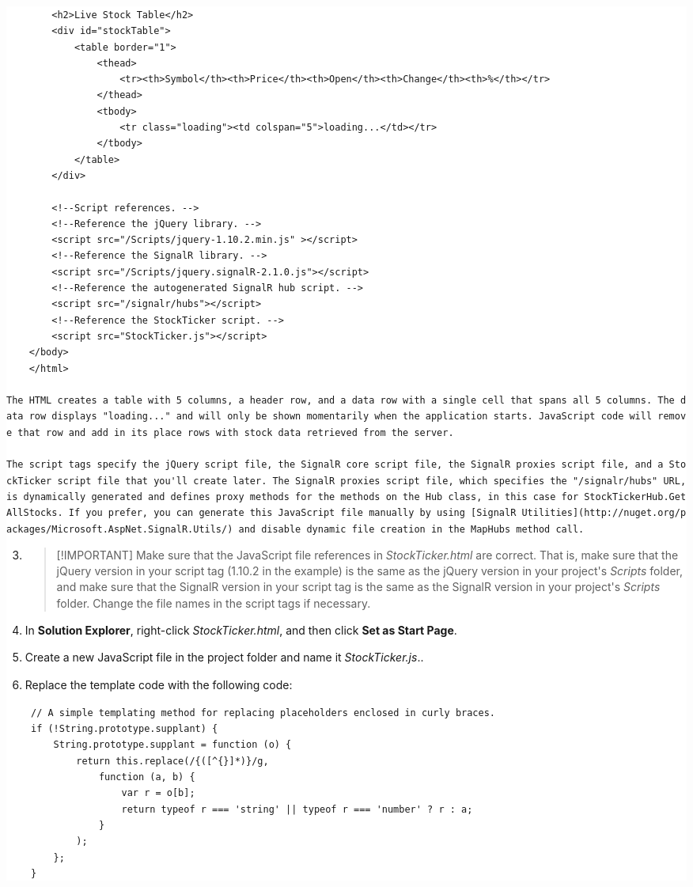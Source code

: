             <h2>Live Stock Table</h2>
            <div id="stockTable">
                <table border="1">
                    <thead>
                        <tr><th>Symbol</th><th>Price</th><th>Open</th><th>Change</th><th>%</th></tr>
                    </thead>
                    <tbody>
                        <tr class="loading"><td colspan="5">loading...</td></tr>
                    </tbody>
                </table>
            </div>
        
            <!--Script references. -->
            <!--Reference the jQuery library. -->
            <script src="/Scripts/jquery-1.10.2.min.js" ></script>
            <!--Reference the SignalR library. -->
            <script src="/Scripts/jquery.signalR-2.1.0.js"></script>
            <!--Reference the autogenerated SignalR hub script. -->
            <script src="/signalr/hubs"></script>
            <!--Reference the StockTicker script. -->
            <script src="StockTicker.js"></script>
        </body>
        </html>

    The HTML creates a table with 5 columns, a header row, and a data row with a single cell that spans all 5 columns. The data row displays "loading..." and will only be shown momentarily when the application starts. JavaScript code will remove that row and add in its place rows with stock data retrieved from the server.

    The script tags specify the jQuery script file, the SignalR core script file, the SignalR proxies script file, and a StockTicker script file that you'll create later. The SignalR proxies script file, which specifies the "/signalr/hubs" URL, is dynamically generated and defines proxy methods for the methods on the Hub class, in this case for StockTickerHub.GetAllStocks. If you prefer, you can generate this JavaScript file manually by using [SignalR Utilities](http://nuget.org/packages/Microsoft.AspNet.SignalR.Utils/) and disable dynamic file creation in the MapHubs method call.
3. > [!IMPORTANT] Make sure that the JavaScript file references in *StockTicker.html* are correct. That is, make sure that the jQuery version in your script tag (1.10.2 in the example) is the same as the jQuery version in your project's *Scripts* folder, and make sure that the SignalR version in your script tag is the same as the SignalR version in your project's *Scripts* folder. Change the file names in the script tags if necessary.
4. In **Solution Explorer**, right-click *StockTicker.html*, and then click **Set as Start Page**.
5. Create a new JavaScript file in the project folder and name it *StockTicker.js*..
6. Replace the template code with the following code:

        // A simple templating method for replacing placeholders enclosed in curly braces.
        if (!String.prototype.supplant) {
            String.prototype.supplant = function (o) {
                return this.replace(/{([^{}]*)}/g,
                    function (a, b) {
                        var r = o[b];
                        return typeof r === 'string' || typeof r === 'number' ? r : a;
                    }
                );
            };
        }
        